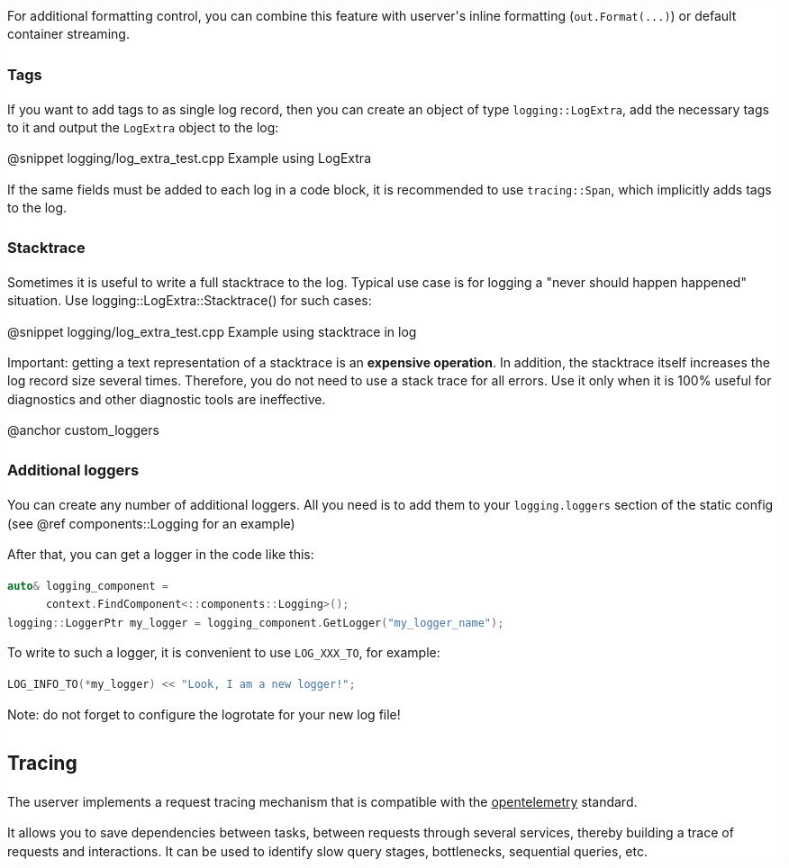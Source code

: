For additional formatting control, you can combine this feature with userver's inline formatting (`out.Format(...)`) or default container streaming.

### Tags

If you want to add tags to as single log record, then you can create an object of type `logging::LogExtra`, add the necessary tags to it
and output the `LogExtra` object to the log:

@snippet logging/log_extra_test.cpp Example using LogExtra

If the same fields must be added to each log in a code block, it is recommended
to use `tracing::Span`, which implicitly adds tags to the log.

### Stacktrace

Sometimes it is useful to write a full stacktrace to the log. Typical use case is for logging a "never should happen happened"
situation. Use logging::LogExtra::Stacktrace() for such cases:

@snippet logging/log_extra_test.cpp Example using stacktrace in log

Important: getting a text representation of a stacktrace is an **expensive operation**. In addition, the stacktrace
itself increases the log record size several times. Therefore, you do not need to use a stack trace for all errors. Use it only
when it is 100% useful for diagnostics and other diagnostic tools are ineffective.

@anchor custom_loggers
### Additional loggers

You can create any number of additional loggers. All you need is to add them to
your `logging.loggers` section of the static config (see @ref components::Logging for an example)

After that, you can get a logger in the code like this:

```cpp
auto& logging_component =
      context.FindComponent<::components::Logging>();
logging::LoggerPtr my_logger = logging_component.GetLogger("my_logger_name");
```

To write to such a logger, it is convenient to use `LOG_XXX_TO`, for example:

```cpp
LOG_INFO_TO(*my_logger) << "Look, I am a new logger!";
```

Note: do not forget to configure the logrotate for your new log file!


## Tracing
The userver implements a request tracing mechanism that is compatible with the
[opentelemetry](https://opentelemetry.io/docs/) standard.

It allows you to save dependencies between tasks, between requests through several services,
thereby building a trace of requests and interactions. It can be used to identify slow query stages, bottlenecks,
sequential queries, etc.
